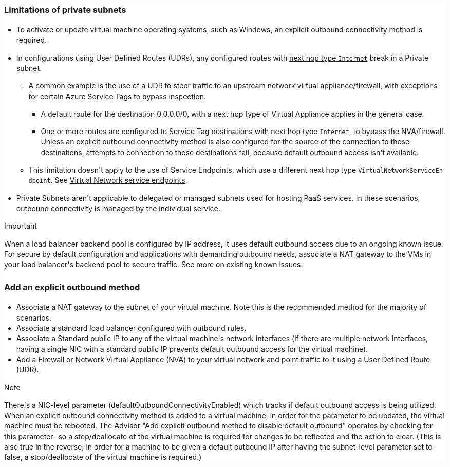 ### Limitations of private subnets
 
* To activate or update virtual machine operating systems, such as Windows, an explicit outbound connectivity method is required.

* In configurations using User Defined Routes (UDRs), any configured routes with [next hop type `Internet`](../virtual-networks-udr-overview.md#next-hop-types-across-azure-tools) break in a Private subnet.

  * A common example is the use of a UDR to steer traffic to an upstream network virtual appliance/firewall, with exceptions for certain Azure Service Tags to bypass inspection.

    * A default route for the destination 0.0.0.0/0, with a next hop type of Virtual Appliance applies in the general case.

    * One or more routes are configured to [Service Tag destinations](../virtual-networks-udr-overview.md#service-tags-for-user-defined-routes) with next hop type `Internet`, to bypass the NVA/firewall. Unless an explicit outbound connectivity method is also configured for the source of the connection to these destinations, attempts to connection to these destinations fail, because default outbound access isn't available.

  * This limitation doesn't apply to the use of Service Endpoints, which use a different next hop type `VirtualNetworkServiceEndpoint`. See [Virtual Network service endpoints](../virtual-network-service-endpoints-overview.md).

* Private Subnets aren't applicable to delegated or managed subnets used for hosting PaaS services. In these scenarios, outbound connectivity is managed by the individual service.

>[!Important]
> When a load balancer backend pool is configured by IP address, it uses default outbound access due to an ongoing known issue. For secure by default configuration and applications with demanding outbound needs, associate a NAT gateway to the VMs in your load balancer's backend pool to secure traffic. See more on existing [known issues](../../load-balancer/whats-new.md#known-issues).
 
### Add an explicit outbound method
 
* Associate a NAT gateway to the subnet of your virtual machine.  Note this is the recommended method for the majority of scenarios.
* Associate a standard load balancer configured with outbound rules.
* Associate a Standard public IP to any of the virtual machine's network interfaces (if there are multiple network interfaces, having a single NIC with a standard public IP prevents default outbound access for the virtual machine).
* Add a Firewall or Network Virtual Appliance (NVA) to your virtual network and point traffic to it using a User Defined Route (UDR).

>[!NOTE]
> There's a NIC-level parameter (defaultOutboundConnectivityEnabled) which tracks if default outbound access is being utilized.  When an explicit outbound connectivity method is added to a virtual machine, in order for the parameter to be updated, the virtual machine must be rebooted. The Advisor "Add explicit outbound method to disable default outbound" operates by checking for this parameter- so a stop/deallocate of the virtual machine is required for changes to be reflected and the action to clear. (This is also true in the reverse; in order for a machine to be given a default outbound IP after having the subnet-level parameter set to false, a stop/deallocate of the virtual machine is required.)
